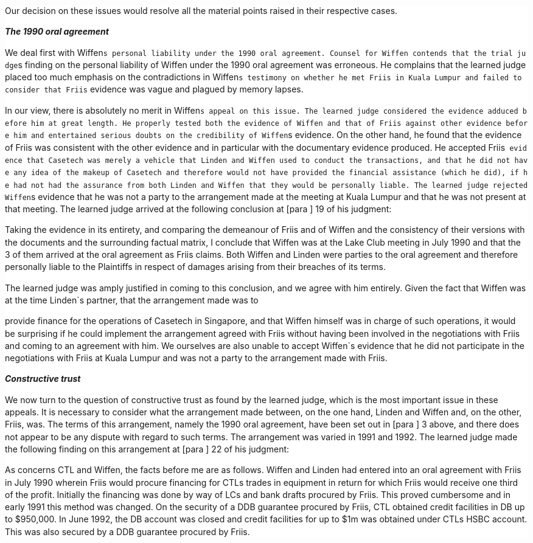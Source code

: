 Our decision on these issues would resolve all the material points raised in their respective cases. 

**_The 1990 oral agreement_** 

We deal first with Wiffen`s personal liability under the 1990 oral agreement. Counsel for Wiffen contends that the trial judge`s finding on the personal liability of Wiffen under the 1990 oral agreement was erroneous. He complains that the learned judge placed too much emphasis on the contradictions in Wiffen`s testimony on whether he met Friis in Kuala Lumpur and failed to consider that Friis` evidence was vague and plagued by memory lapses. 

In our view, there is absolutely no merit in Wiffen`s appeal on this issue. The learned judge considered the evidence adduced before him at great length. He properly tested both the evidence of Wiffen and that of Friis against other evidence before him and entertained serious doubts on the credibility of Wiffen`s evidence. On the other hand, he found that the evidence of Friis was consistent with the other evidence and in particular with the documentary evidence produced. He accepted Friis` evidence that Casetech was merely a vehicle that Linden and Wiffen used to conduct the transactions, and that he did not have any idea of the makeup of Casetech and therefore would not have provided the financial assistance (which he did), if he had not had the assurance from both Linden and Wiffen that they would be personally liable. The learned judge rejected Wiffen`s evidence that he was not a party to the arrangement made at the meeting at Kuala Lumpur and that he was not present at that meeting. The learned judge arrived at the following conclusion at [para ] 19 of his judgment: 

 Taking the evidence in its entirety, and comparing the demeanour of Friis and of Wiffen and the consistency of their versions with the documents and the surrounding factual matrix, I conclude that Wiffen was at the Lake Club meeting in July 1990 and that the 3 of them arrived at the oral agreement as Friis claims. Both Wiffen and Linden were parties to the oral agreement and therefore personally liable to the Plaintiffs in respect of damages arising from their breaches of its terms. 

The learned judge was amply justified in coming to this conclusion, and we agree with him entirely. Given the fact that Wiffen was at the time Linden`s partner, that the arrangement made was to 


provide finance for the operations of Casetech in Singapore, and that Wiffen himself was in charge of such operations, it would be surprising if he could implement the arrangement agreed with Friis without having been involved in the negotiations with Friis and coming to an agreement with him. We ourselves are also unable to accept Wiffen`s evidence that he did not participate in the negotiations with Friis at Kuala Lumpur and was not a party to the arrangement made with Friis. 

**_Constructive trust_** 

We now turn to the question of constructive trust as found by the learned judge, which is the most important issue in these appeals. It is necessary to consider what the arrangement made between, on the one hand, Linden and Wiffen and, on the other, Friis, was. The terms of this arrangement, namely the 1990 oral agreement, have been set out in [para ] 3 above, and there does not appear to be any dispute with regard to such terms. The arrangement was varied in 1991 and 1992. The learned judge made the following finding on this arrangement at [para ] 22 of his judgment: 

 As concerns CTL and Wiffen, the facts before me are as follows. Wiffen and Linden had entered into an oral agreement with Friis in July 1990 wherein Friis would procure financing for CTLs trades in equipment in return for which Friis would receive one third of the profit. Initially the financing was done by way of LCs and bank drafts procured by Friis. This proved cumbersome and in early 1991 this method was changed. On the security of a DDB guarantee procured by Friis, CTL obtained credit facilities in DB up to $950,000. In June 1992, the DB account was closed and credit facilities for up to $1m was obtained under CTLs HSBC account. This was also secured by a DDB guarantee procured by Friis. 
